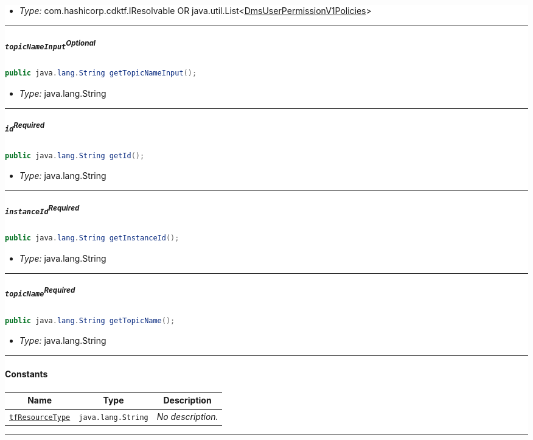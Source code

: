 - *Type:* com.hashicorp.cdktf.IResolvable OR java.util.List<<a href="#@cdktf/provider-opentelekomcloud.dmsUserPermissionV1.DmsUserPermissionV1Policies">DmsUserPermissionV1Policies</a>>

---

##### `topicNameInput`<sup>Optional</sup> <a name="topicNameInput" id="@cdktf/provider-opentelekomcloud.dmsUserPermissionV1.DmsUserPermissionV1.property.topicNameInput"></a>

```java
public java.lang.String getTopicNameInput();
```

- *Type:* java.lang.String

---

##### `id`<sup>Required</sup> <a name="id" id="@cdktf/provider-opentelekomcloud.dmsUserPermissionV1.DmsUserPermissionV1.property.id"></a>

```java
public java.lang.String getId();
```

- *Type:* java.lang.String

---

##### `instanceId`<sup>Required</sup> <a name="instanceId" id="@cdktf/provider-opentelekomcloud.dmsUserPermissionV1.DmsUserPermissionV1.property.instanceId"></a>

```java
public java.lang.String getInstanceId();
```

- *Type:* java.lang.String

---

##### `topicName`<sup>Required</sup> <a name="topicName" id="@cdktf/provider-opentelekomcloud.dmsUserPermissionV1.DmsUserPermissionV1.property.topicName"></a>

```java
public java.lang.String getTopicName();
```

- *Type:* java.lang.String

---

#### Constants <a name="Constants" id="Constants"></a>

| **Name** | **Type** | **Description** |
| --- | --- | --- |
| <code><a href="#@cdktf/provider-opentelekomcloud.dmsUserPermissionV1.DmsUserPermissionV1.property.tfResourceType">tfResourceType</a></code> | <code>java.lang.String</code> | *No description.* |

---